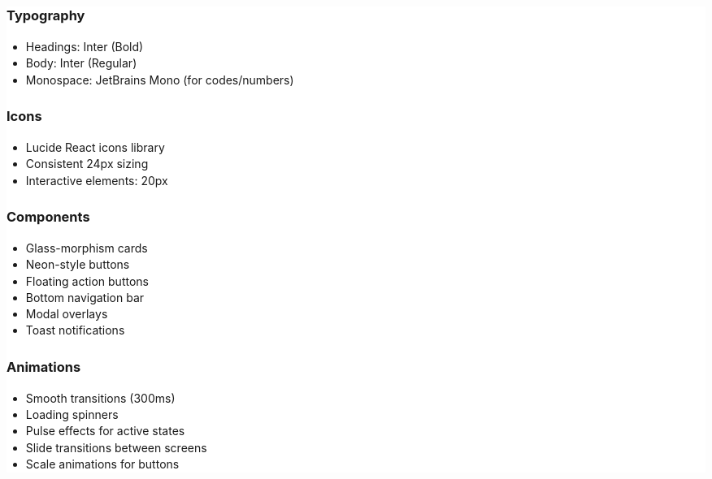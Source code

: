 ### Typography
- Headings: Inter (Bold)
- Body: Inter (Regular)
- Monospace: JetBrains Mono (for codes/numbers)

### Icons
- Lucide React icons library
- Consistent 24px sizing
- Interactive elements: 20px

### Components
- Glass-morphism cards
- Neon-style buttons
- Floating action buttons
- Bottom navigation bar
- Modal overlays
- Toast notifications

### Animations
- Smooth transitions (300ms)
- Loading spinners
- Pulse effects for active states
- Slide transitions between screens
- Scale animations for buttons